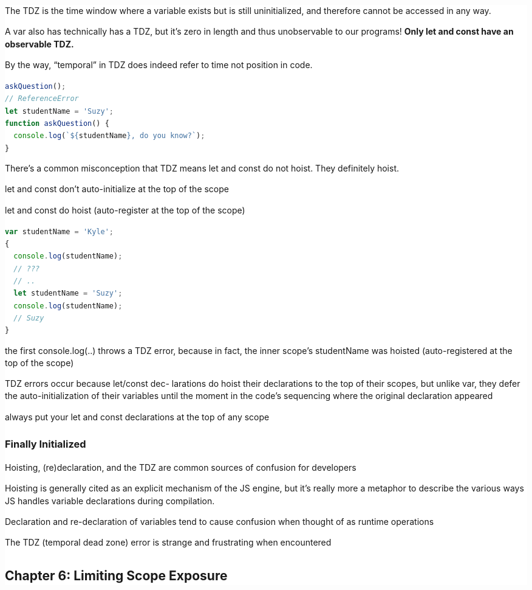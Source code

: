 The TDZ is the time window where a variable exists but is still uninitialized, and therefore cannot be accessed in any way.

A var also has technically has a TDZ, but it’s zero in length and thus unobservable to our programs!
**Only let and const have an observable TDZ.**

By the way, “temporal” in TDZ does indeed refer to time not position in code.

```javascript
askQuestion();
// ReferenceError
let studentName = 'Suzy';
function askQuestion() {
  console.log(`${studentName}, do you know?`);
}
```

There’s a common misconception that TDZ means let and const do not hoist. They definitely hoist.

let and const don’t auto-initialize at the top of the scope

let and const do hoist (auto-register at the top of the scope)

```javascript
var studentName = 'Kyle';
{
  console.log(studentName);
  // ???
  // ..
  let studentName = 'Suzy';
  console.log(studentName);
  // Suzy
}
```

the first console.log(..) throws a TDZ error, because in fact, the inner scope’s studentName was hoisted (auto-registered at the top of the scope)

TDZ errors occur because let/const dec- larations do hoist their declarations to the top of their scopes, but unlike var, they defer the auto-initialization of their variables until the moment in the code’s sequencing where the original declaration appeared

always put your let and const declarations at the top of any scope

### Finally Initialized

Hoisting, (re)declaration, and the TDZ are common sources of confusion for developers

Hoisting is generally cited as an explicit mechanism of the JS engine, but it’s really more a metaphor to describe the various ways JS handles variable declarations during compilation.

Declaration and re-declaration of variables tend to cause confusion when thought of as runtime operations

The TDZ (temporal dead zone) error is strange and frustrating when encountered

## Chapter 6: Limiting Scope Exposure
